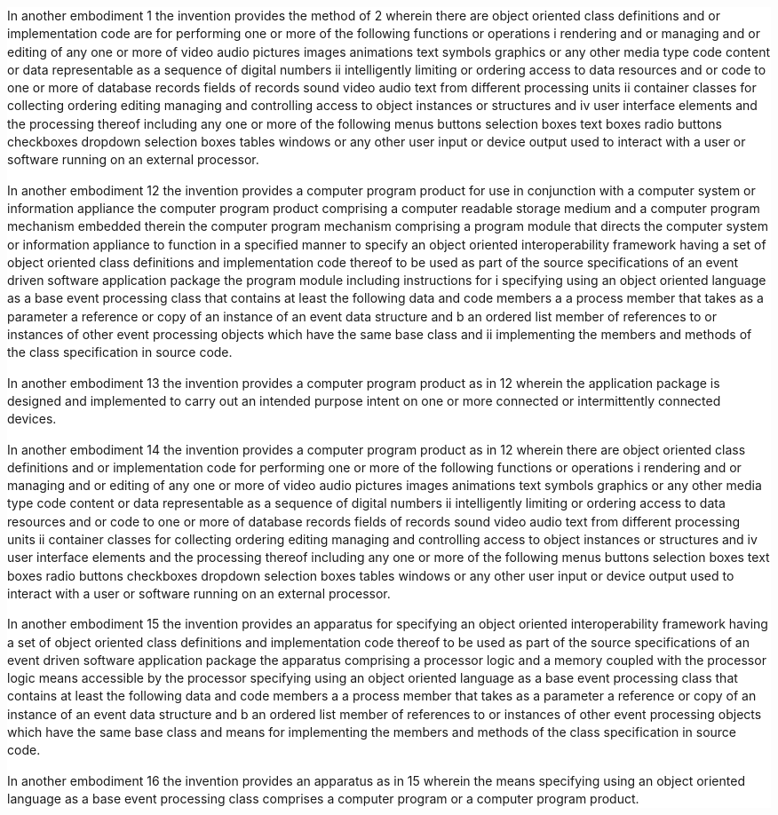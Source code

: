 In another embodiment 1 the invention provides the method of 2 wherein there are object oriented class definitions and or implementation code are for performing one or more of the following functions or operations i rendering and or managing and or editing of any one or more of video audio pictures images animations text symbols graphics or any other media type code content or data representable as a sequence of digital numbers ii intelligently limiting or ordering access to data resources and or code to one or more of database records fields of records sound video audio text from different processing units ii container classes for collecting ordering editing managing and controlling access to object instances or structures and iv user interface elements and the processing thereof including any one or more of the following menus buttons selection boxes text boxes radio buttons checkboxes dropdown selection boxes tables windows or any other user input or device output used to interact with a user or software running on an external processor.

In another embodiment 12 the invention provides a computer program product for use in conjunction with a computer system or information appliance the computer program product comprising a computer readable storage medium and a computer program mechanism embedded therein the computer program mechanism comprising a program module that directs the computer system or information appliance to function in a specified manner to specify an object oriented interoperability framework having a set of object oriented class definitions and implementation code thereof to be used as part of the source specifications of an event driven software application package the program module including instructions for i specifying using an object oriented language as a base event processing class that contains at least the following data and code members a a process member that takes as a parameter a reference or copy of an instance of an event data structure and b an ordered list member of references to or instances of other event processing objects which have the same base class and ii implementing the members and methods of the class specification in source code.

In another embodiment 13 the invention provides a computer program product as in 12 wherein the application package is designed and implemented to carry out an intended purpose intent on one or more connected or intermittently connected devices.

In another embodiment 14 the invention provides a computer program product as in 12 wherein there are object oriented class definitions and or implementation code for performing one or more of the following functions or operations i rendering and or managing and or editing of any one or more of video audio pictures images animations text symbols graphics or any other media type code content or data representable as a sequence of digital numbers ii intelligently limiting or ordering access to data resources and or code to one or more of database records fields of records sound video audio text from different processing units ii container classes for collecting ordering editing managing and controlling access to object instances or structures and iv user interface elements and the processing thereof including any one or more of the following menus buttons selection boxes text boxes radio buttons checkboxes dropdown selection boxes tables windows or any other user input or device output used to interact with a user or software running on an external processor.

In another embodiment 15 the invention provides an apparatus for specifying an object oriented interoperability framework having a set of object oriented class definitions and implementation code thereof to be used as part of the source specifications of an event driven software application package the apparatus comprising a processor logic and a memory coupled with the processor logic means accessible by the processor specifying using an object oriented language as a base event processing class that contains at least the following data and code members a a process member that takes as a parameter a reference or copy of an instance of an event data structure and b an ordered list member of references to or instances of other event processing objects which have the same base class and means for implementing the members and methods of the class specification in source code.

In another embodiment 16 the invention provides an apparatus as in 15 wherein the means specifying using an object oriented language as a base event processing class comprises a computer program or a computer program product.
